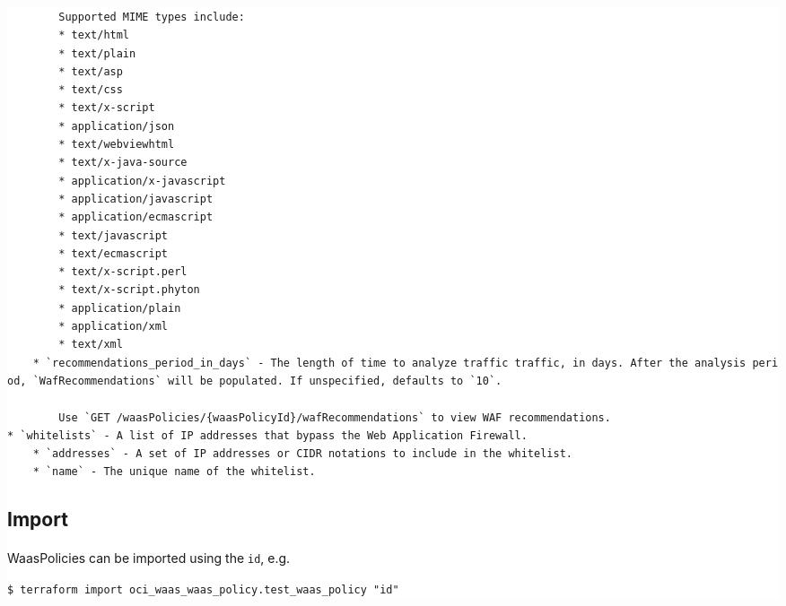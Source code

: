 			Supported MIME types include:
			* text/html
			* text/plain
			* text/asp
			* text/css
			* text/x-script
			* application/json
			* text/webviewhtml
			* text/x-java-source
			* application/x-javascript
			* application/javascript
			* application/ecmascript
			* text/javascript
			* text/ecmascript
			* text/x-script.perl
			* text/x-script.phyton
			* application/plain
			* application/xml
			* text/xml
		* `recommendations_period_in_days` - The length of time to analyze traffic traffic, in days. After the analysis period, `WafRecommendations` will be populated. If unspecified, defaults to `10`.

			Use `GET /waasPolicies/{waasPolicyId}/wafRecommendations` to view WAF recommendations.
	* `whitelists` - A list of IP addresses that bypass the Web Application Firewall.
		* `addresses` - A set of IP addresses or CIDR notations to include in the whitelist.
		* `name` - The unique name of the whitelist.

## Import

WaasPolicies can be imported using the `id`, e.g.

```
$ terraform import oci_waas_waas_policy.test_waas_policy "id"
```

